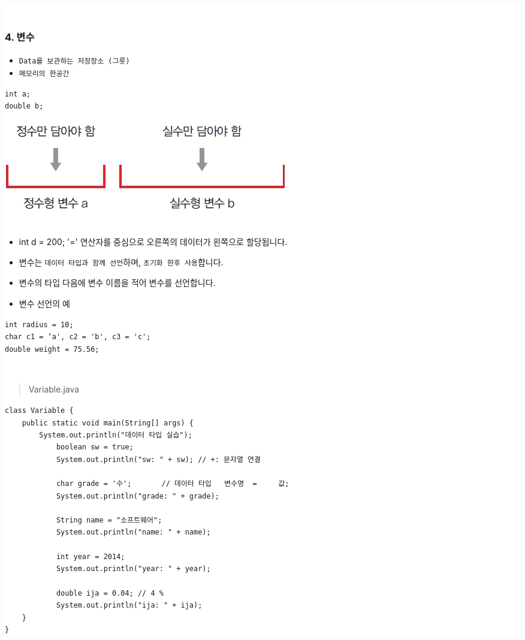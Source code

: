 <br />

### 4. 변수

- `Data를 보관하는 저장장소 (그릇)`
- `메모리의 한공간 `

```
int a;
double b;
```

![](images/java03_01.jpg)

- int d = 200; '=' 연산자를 중심으로 오른쪽의 데이터가 왼쪽으로 할당됩니다.
- 변수는 `데이터 타입과 함께 선언`하며, `초기화 한후 사용`합니다.
- 변수의 타입 다음에 변수 이름을 적어 변수를 선언합니다.

- 변수 선언의 예

```
int radius = 10;
char c1 = ‘a', c2 = 'b', c3 = 'c';
double weight = 75.56;
```

<br />

> Variable.java

```
class Variable {
    public static void main(String[] args) {
        System.out.println("데이터 타입 실습");
            boolean sw = true;
            System.out.println("sw: " + sw); // +: 문자열 연결

            char grade = '수';       // 데이터 타입   변수명  =     값;
            System.out.println("grade: " + grade);

            String name = "소프트웨어";
            System.out.println("name: " + name);

            int year = 2014;
            System.out.println("year: " + year);

            double ija = 0.04; // 4 %
            System.out.println("ija: " + ija);
    }
}
```
